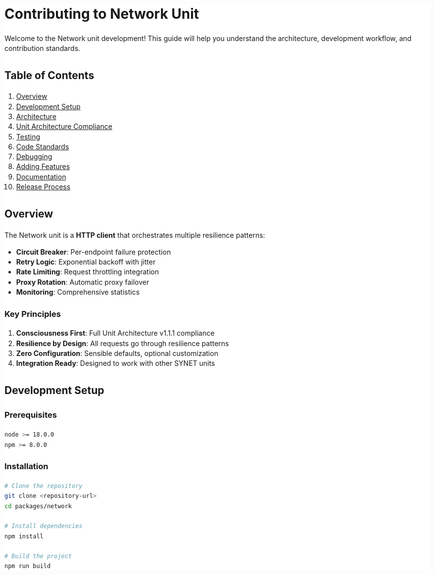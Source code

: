 # Contributing to Network Unit

Welcome to the Network unit development! This guide will help you understand the architecture, development workflow, and contribution standards.

## Table of Contents

1. [Overview](#overview)
2. [Development Setup](#development-setup)
3. [Architecture](#architecture)
4. [Unit Architecture Compliance](#unit-architecture-compliance)
5. [Testing](#testing)
6. [Code Standards](#code-standards)
7. [Debugging](#debugging)
8. [Adding Features](#adding-features)
9. [Documentation](#documentation)
10. [Release Process](#release-process)

## Overview

The Network unit is a **HTTP client** that orchestrates multiple resilience patterns:

- **Circuit Breaker**: Per-endpoint failure protection
- **Retry Logic**: Exponential backoff with jitter
- **Rate Limiting**: Request throttling integration
- **Proxy Rotation**: Automatic proxy failover
- **Monitoring**: Comprehensive statistics

### Key Principles

1. **Consciousness First**: Full Unit Architecture v1.1.1 compliance
2. **Resilience by Design**: All requests go through resilience patterns
3. **Zero Configuration**: Sensible defaults, optional customization
4. **Integration Ready**: Designed to work with other SYNET units

## Development Setup

### Prerequisites

```bash
node >= 18.0.0
npm >= 8.0.0
```

### Installation

```bash
# Clone the repository
git clone <repository-url>
cd packages/network

# Install dependencies
npm install

# Build the project
npm run build
```
